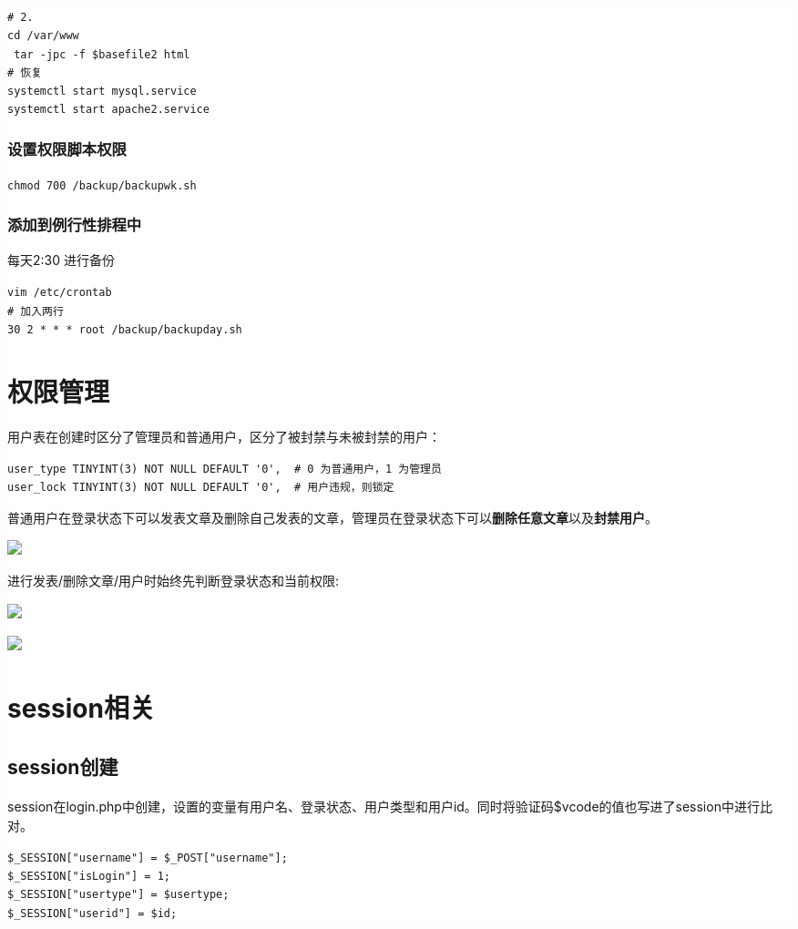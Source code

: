 ```
# 2. 
cd /var/www
 tar -jpc -f $basefile2 html
# 恢复 
systemctl start mysql.service
systemctl start apache2.service
```

### 设置权限脚本权限

`chmod 700 /backup/backupwk.sh`

### 添加到例行性排程中 

每天2:30 进行备份

```
vim /etc/crontab
# 加入两行
30 2 * * * root /backup/backupday.sh
```



# 权限管理

用户表在创建时区分了管理员和普通用户，区分了被封禁与未被封禁的用户：

```
user_type TINYINT(3) NOT NULL DEFAULT '0',  # 0 为普通用户，1 为管理员
user_lock TINYINT(3) NOT NULL DEFAULT '0',  # 用户违规，则锁定
```

普通用户在登录状态下可以发表文章及删除自己发表的文章，管理员在登录状态下可以**删除任意文章**以及**封禁用户**。

![](http://ww1.sinaimg.cn/large/b12bdb25ly1fwswt1ekqsj20i10byt99.jpg)

进行发表/删除文章/用户时始终先判断登录状态和当前权限:

![](http://ww1.sinaimg.cn/large/b12bdb25ly1fwsvp46zi3j210o0bkgna.jpg)

![](http://ww1.sinaimg.cn/large/b12bdb25ly1fwsvpnbn5vj20wj09ojsa.jpg)


# session相关

## session创建

session在login.php中创建，设置的变量有用户名、登录状态、用户类型和用户id。同时将验证码$vcode的值也写进了session中进行比对。

```
$_SESSION["username"] = $_POST["username"];
$_SESSION["isLogin"] = 1;
$_SESSION["usertype"] = $usertype;
$_SESSION["userid"] = $id;
```
